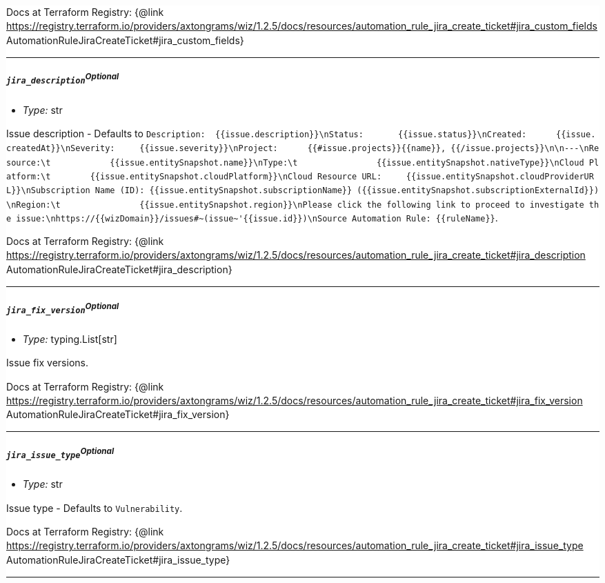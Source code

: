 Docs at Terraform Registry: {@link https://registry.terraform.io/providers/axtongrams/wiz/1.2.5/docs/resources/automation_rule_jira_create_ticket#jira_custom_fields AutomationRuleJiraCreateTicket#jira_custom_fields}

---

##### `jira_description`<sup>Optional</sup> <a name="jira_description" id="rhizo-co-terraform-provider-wiz.automationRuleJiraCreateTicket.AutomationRuleJiraCreateTicket.Initializer.parameter.jiraDescription"></a>

- *Type:* str

Issue description     - Defaults to `Description:  {{issue.description}}\nStatus:       {{issue.status}}\nCreated:      {{issue.createdAt}}\nSeverity:     {{issue.severity}}\nProject:      {{#issue.projects}}{{name}}, {{/issue.projects}}\n\n---\nResource:\t            {{issue.entitySnapshot.name}}\nType:\t                {{issue.entitySnapshot.nativeType}}\nCloud Platform:\t        {{issue.entitySnapshot.cloudPlatform}}\nCloud Resource URL:     {{issue.entitySnapshot.cloudProviderURL}}\nSubscription Name (ID): {{issue.entitySnapshot.subscriptionName}} ({{issue.entitySnapshot.subscriptionExternalId}})\nRegion:\t                {{issue.entitySnapshot.region}}\nPlease click the following link to proceed to investigate the issue:\nhttps://{{wizDomain}}/issues#~(issue~'{{issue.id}})\nSource Automation Rule: {{ruleName}}`.

Docs at Terraform Registry: {@link https://registry.terraform.io/providers/axtongrams/wiz/1.2.5/docs/resources/automation_rule_jira_create_ticket#jira_description AutomationRuleJiraCreateTicket#jira_description}

---

##### `jira_fix_version`<sup>Optional</sup> <a name="jira_fix_version" id="rhizo-co-terraform-provider-wiz.automationRuleJiraCreateTicket.AutomationRuleJiraCreateTicket.Initializer.parameter.jiraFixVersion"></a>

- *Type:* typing.List[str]

Issue fix versions.

Docs at Terraform Registry: {@link https://registry.terraform.io/providers/axtongrams/wiz/1.2.5/docs/resources/automation_rule_jira_create_ticket#jira_fix_version AutomationRuleJiraCreateTicket#jira_fix_version}

---

##### `jira_issue_type`<sup>Optional</sup> <a name="jira_issue_type" id="rhizo-co-terraform-provider-wiz.automationRuleJiraCreateTicket.AutomationRuleJiraCreateTicket.Initializer.parameter.jiraIssueType"></a>

- *Type:* str

Issue type     - Defaults to `Vulnerability`.

Docs at Terraform Registry: {@link https://registry.terraform.io/providers/axtongrams/wiz/1.2.5/docs/resources/automation_rule_jira_create_ticket#jira_issue_type AutomationRuleJiraCreateTicket#jira_issue_type}

---